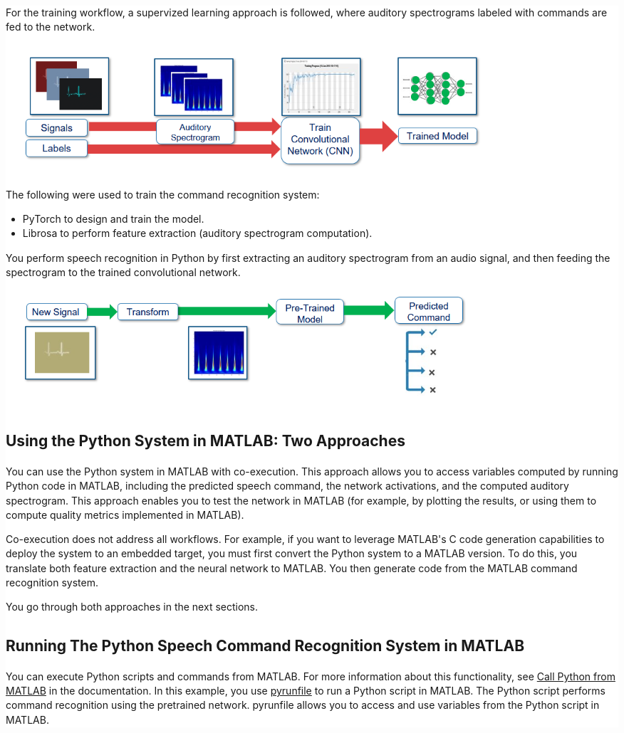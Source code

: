 For the training workflow, a supervized learning approach is followed, where auditory spectrograms labeled with commands are fed to the network.

![aiaudio image](images/TrainSystem.PNG)

The following were used to train the command recognition system:
- PyTorch to design and train the model.
- Librosa to perform feature extraction (auditory spectrogram computation).

You perform speech recognition in Python by first extracting an auditory spectrogram from an audio signal, and then feeding the spectrogram to the trained convolutional network.

![aiaudio image](images/InferSystem.PNG)

## Using the Python System in MATLAB: Two Approaches

You can use the Python system in MATLAB with co-execution. This approach allows you to access variables computed by running Python code in MATLAB, including the predicted speech command, the network activations, and the computed auditory spectrogram. This approach enables you to test the network in MATLAB (for example, by plotting the results, or using them to compute quality metrics implemented in MATLAB).

Co-execution does not address all workflows. For example, if you want to leverage MATLAB's C code generation capabilities to deploy the system to an embedded target, you must first convert the Python system to a MATLAB version. To do this, you translate both feature extraction and the neural network to MATLAB. You then generate code from the MATLAB command recognition system.  

You go through both approaches in the next sections.

## Running The Python Speech Command Recognition System in MATLAB

You can execute Python scripts and commands from MATLAB. For more information about this functionality, see [Call Python from MATLAB](https://www.mathworks.com/help/matlab/call-python-libraries.html) in the documentation. In this example, you use [pyrunfile](https://www.mathworks.com/help/matlab/ref/pyrunfile.html) to run a Python script in MATLAB. The Python script performs command recognition using the pretrained network. pyrunfile allows you to access and use variables from the Python script in MATLAB.
